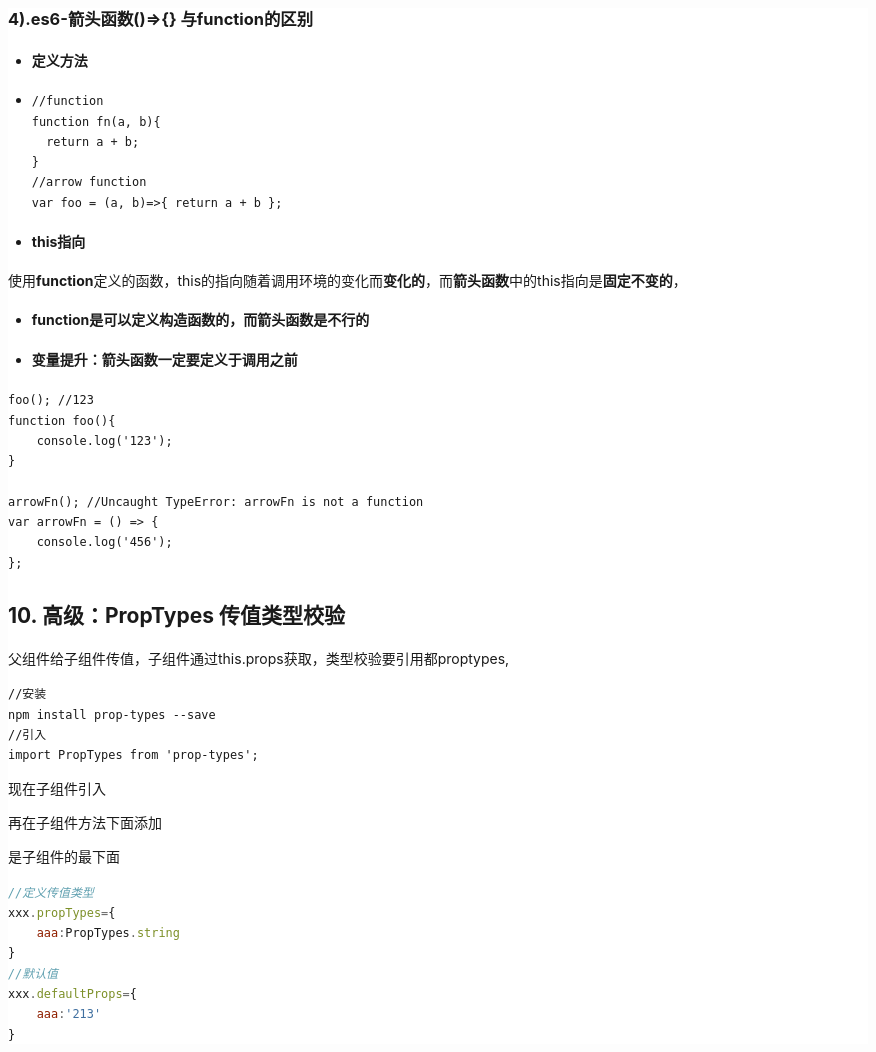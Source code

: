 

### 4).es6-箭头函数()=>{} 与function的区别

- #### 定义方法

- ```
  //function
  function fn(a, b){
  	return a + b;
  }
  //arrow function
  var foo = (a, b)=>{ return a + b };
  ```

  

- #### this指向

​    使用**function**定义的函数，this的指向随着调用环境的变化而**变化的**，而**箭头函数**中的this指向是**固定不变的**，

- #### function是可以定义构造函数的，而箭头函数是不行的

- #### 变量提升：箭头函数一定要定义于调用之前

```
foo(); //123
function foo(){
	console.log('123');
}

arrowFn(); //Uncaught TypeError: arrowFn is not a function
var arrowFn = () => {
	console.log('456');
};
```



## 10. 高级：PropTypes 传值类型校验

父组件给子组件传值，子组件通过this.props获取，类型校验要引用都proptypes,

```
//安装
npm install prop-types --save
//引入
import PropTypes from 'prop-types';
```

现在子组件引入

再在子组件方法下面添加

是子组件的最下面

```jsx
//定义传值类型
xxx.propTypes={
    aaa:PropTypes.string
}
//默认值
xxx.defaultProps={
    aaa:'213'
}
```
